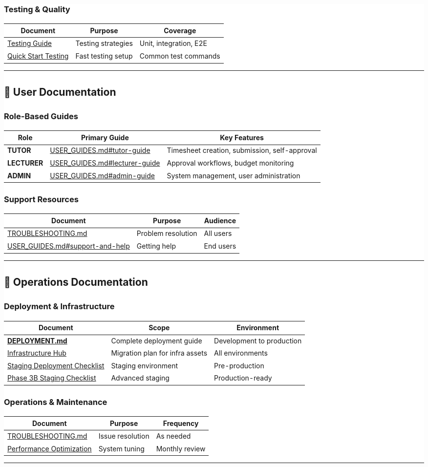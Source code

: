 ### Testing & Quality
| Document | Purpose | Coverage |
|----------|---------|----------|
| [Testing Guide](testing/README.md) | Testing strategies | Unit, integration, E2E |
| [Quick Start Testing](testing/QUICK_START.md) | Fast testing setup | Common test commands |

---

## 👥 User Documentation

### Role-Based Guides
| Role | Primary Guide | Key Features |
|------|---------------|-------------|
| **TUTOR** | [USER_GUIDES.md#tutor-guide](USER_GUIDES.md#tutor-guide) | Timesheet creation, submission, self-approval |
| **LECTURER** | [USER_GUIDES.md#lecturer-guide](USER_GUIDES.md#lecturer-guide) | Approval workflows, budget monitoring |
| **ADMIN** | [USER_GUIDES.md#admin-guide](USER_GUIDES.md#admin-guide) | System management, user administration |

### Support Resources
| Document | Purpose | Audience |
|----------|---------|----------|
| [TROUBLESHOOTING.md](TROUBLESHOOTING.md) | Problem resolution | All users |
| [USER_GUIDES.md#support-and-help](USER_GUIDES.md#support-and-help) | Getting help | End users |

---

## 🚀 Operations Documentation

### Deployment & Infrastructure
| Document | Scope | Environment |
|----------|--------|-------------|
| **[DEPLOYMENT.md](DEPLOYMENT.md)** | Complete deployment guide | Development to production |
| [Infrastructure Hub](../infra/README.md) | Migration plan for infra assets | All environments |
| [Staging Deployment Checklist](deployment/staging-deployment-checklist.md) | Staging environment | Pre-production |
| [Phase 3B Staging Checklist](deployment/phase3b-staging-checklist.md) | Advanced staging | Production-ready |

### Operations & Maintenance
| Document | Purpose | Frequency |
|----------|---------|-----------|
| [TROUBLESHOOTING.md](TROUBLESHOOTING.md) | Issue resolution | As needed |
| [Performance Optimization](PERFORMANCE_OPTIMIZATION.md) | System tuning | Monthly review |

---